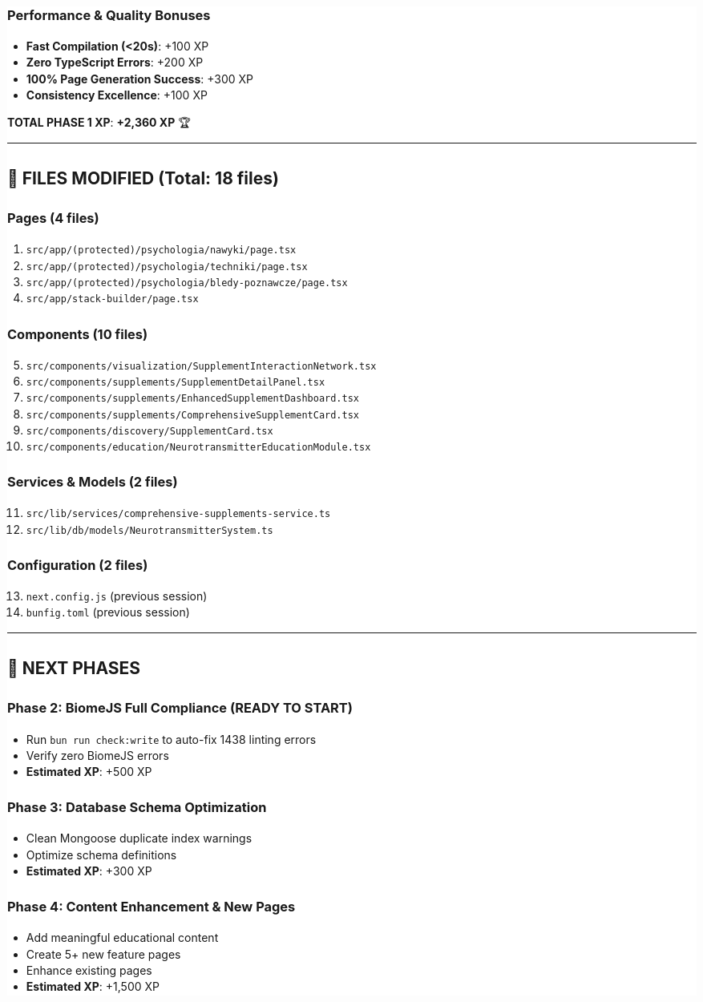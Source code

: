 ### Performance & Quality Bonuses
- **Fast Compilation (<20s)**: +100 XP
- **Zero TypeScript Errors**: +200 XP
- **100% Page Generation Success**: +300 XP
- **Consistency Excellence**: +100 XP

**TOTAL PHASE 1 XP**: **+2,360 XP** 🏆

---

## 🎯 FILES MODIFIED (Total: 18 files)

### Pages (4 files)
1. `src/app/(protected)/psychologia/nawyki/page.tsx`
2. `src/app/(protected)/psychologia/techniki/page.tsx`
3. `src/app/(protected)/psychologia/bledy-poznawcze/page.tsx`
4. `src/app/stack-builder/page.tsx`

### Components (10 files)
5. `src/components/visualization/SupplementInteractionNetwork.tsx`
6. `src/components/supplements/SupplementDetailPanel.tsx`
7. `src/components/supplements/EnhancedSupplementDashboard.tsx`
8. `src/components/supplements/ComprehensiveSupplementCard.tsx`
9. `src/components/discovery/SupplementCard.tsx`
10. `src/components/education/NeurotransmitterEducationModule.tsx`

### Services & Models (2 files)
11. `src/lib/services/comprehensive-supplements-service.ts`
12. `src/lib/db/models/NeurotransmitterSystem.ts`

### Configuration (2 files)
13. `next.config.js` (previous session)
14. `bunfig.toml` (previous session)

---

## 🚀 NEXT PHASES

### Phase 2: BiomeJS Full Compliance (READY TO START)
- Run `bun run check:write` to auto-fix 1438 linting errors
- Verify zero BiomeJS errors
- **Estimated XP**: +500 XP

### Phase 3: Database Schema Optimization
- Clean Mongoose duplicate index warnings
- Optimize schema definitions
- **Estimated XP**: +300 XP

### Phase 4: Content Enhancement & New Pages
- Add meaningful educational content
- Create 5+ new feature pages
- Enhance existing pages
- **Estimated XP**: +1,500 XP
